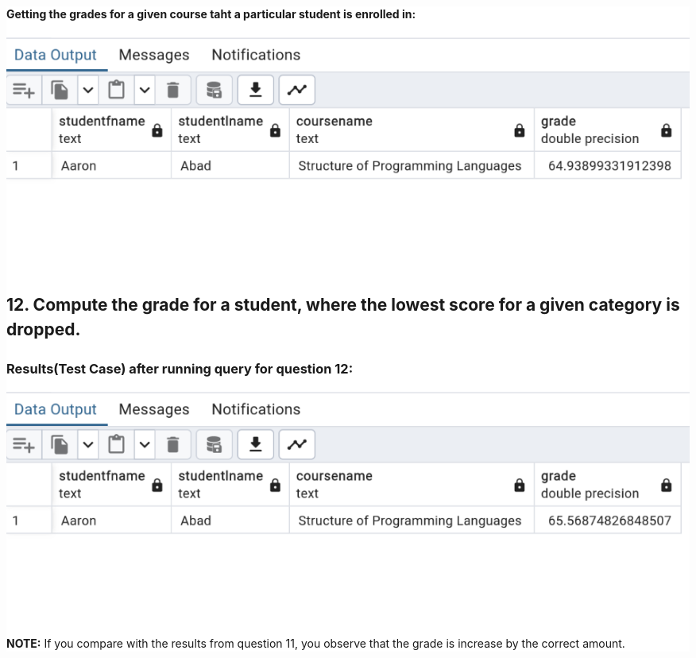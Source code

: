 #### Getting the grades for a given course taht a particular student is enrolled in:
![Image](./question_solution_images/Question11B.png)

## 12. Compute the grade for a student, where the lowest score for a given category is dropped.


### Results(Test Case) after running query for question 12:
![Image](./question_solution_images/Question12.png)


**NOTE:** If you compare with the results from question 11, you observe that the grade is increase by the correct amount.